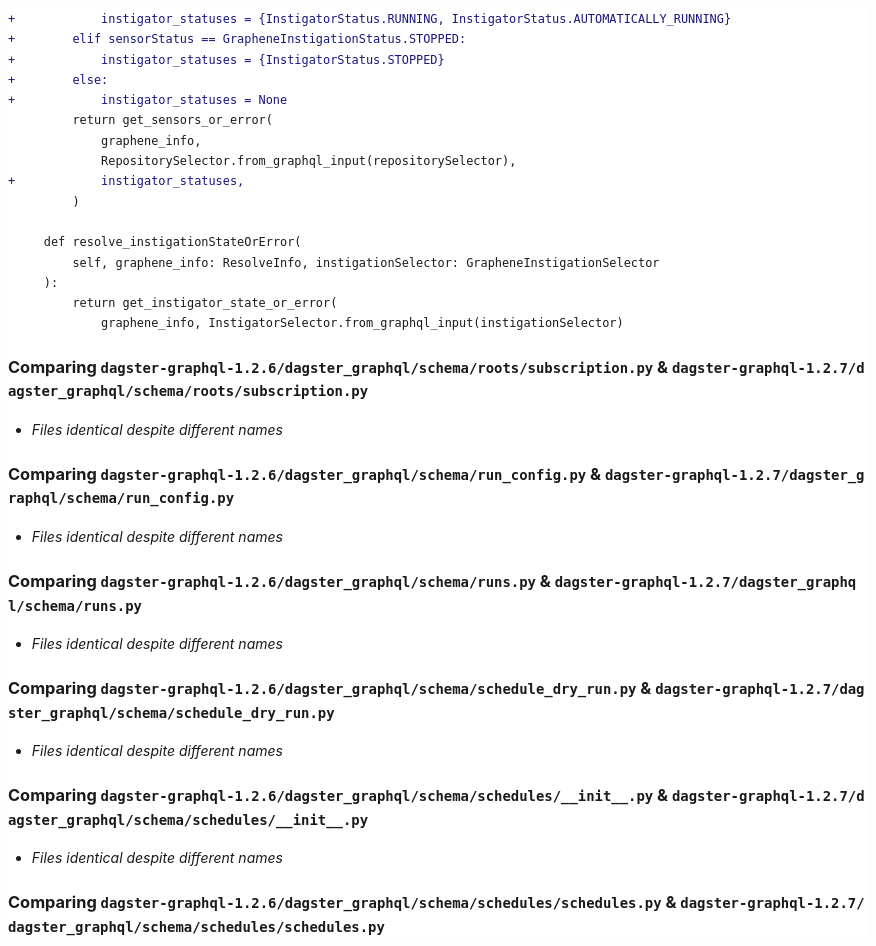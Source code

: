 ```diff
+            instigator_statuses = {InstigatorStatus.RUNNING, InstigatorStatus.AUTOMATICALLY_RUNNING}
+        elif sensorStatus == GrapheneInstigationStatus.STOPPED:
+            instigator_statuses = {InstigatorStatus.STOPPED}
+        else:
+            instigator_statuses = None
         return get_sensors_or_error(
             graphene_info,
             RepositorySelector.from_graphql_input(repositorySelector),
+            instigator_statuses,
         )
 
     def resolve_instigationStateOrError(
         self, graphene_info: ResolveInfo, instigationSelector: GrapheneInstigationSelector
     ):
         return get_instigator_state_or_error(
             graphene_info, InstigatorSelector.from_graphql_input(instigationSelector)
```

### Comparing `dagster-graphql-1.2.6/dagster_graphql/schema/roots/subscription.py` & `dagster-graphql-1.2.7/dagster_graphql/schema/roots/subscription.py`

 * *Files identical despite different names*

### Comparing `dagster-graphql-1.2.6/dagster_graphql/schema/run_config.py` & `dagster-graphql-1.2.7/dagster_graphql/schema/run_config.py`

 * *Files identical despite different names*

### Comparing `dagster-graphql-1.2.6/dagster_graphql/schema/runs.py` & `dagster-graphql-1.2.7/dagster_graphql/schema/runs.py`

 * *Files identical despite different names*

### Comparing `dagster-graphql-1.2.6/dagster_graphql/schema/schedule_dry_run.py` & `dagster-graphql-1.2.7/dagster_graphql/schema/schedule_dry_run.py`

 * *Files identical despite different names*

### Comparing `dagster-graphql-1.2.6/dagster_graphql/schema/schedules/__init__.py` & `dagster-graphql-1.2.7/dagster_graphql/schema/schedules/__init__.py`

 * *Files identical despite different names*

### Comparing `dagster-graphql-1.2.6/dagster_graphql/schema/schedules/schedules.py` & `dagster-graphql-1.2.7/dagster_graphql/schema/schedules/schedules.py`
